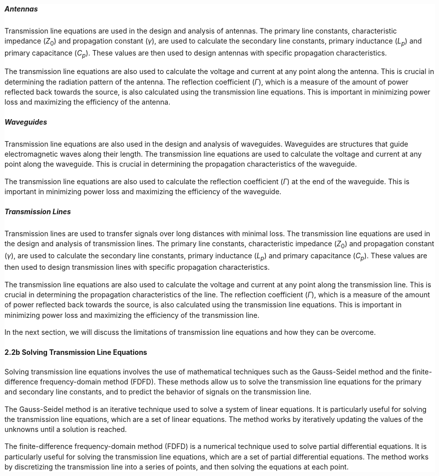 ##### Antennas

Transmission line equations are used in the design and analysis of antennas. The primary line constants, characteristic impedance ($Z_0$) and propagation constant ($\gamma$), are used to calculate the secondary line constants, primary inductance ($L_p$) and primary capacitance ($C_p$). These values are then used to design antennas with specific propagation characteristics.

The transmission line equations are also used to calculate the voltage and current at any point along the antenna. This is crucial in determining the radiation pattern of the antenna. The reflection coefficient ($\Gamma$), which is a measure of the amount of power reflected back towards the source, is also calculated using the transmission line equations. This is important in minimizing power loss and maximizing the efficiency of the antenna.

##### Waveguides

Transmission line equations are also used in the design and analysis of waveguides. Waveguides are structures that guide electromagnetic waves along their length. The transmission line equations are used to calculate the voltage and current at any point along the waveguide. This is crucial in determining the propagation characteristics of the waveguide.

The transmission line equations are also used to calculate the reflection coefficient ($\Gamma$) at the end of the waveguide. This is important in minimizing power loss and maximizing the efficiency of the waveguide.

##### Transmission Lines

Transmission lines are used to transfer signals over long distances with minimal loss. The transmission line equations are used in the design and analysis of transmission lines. The primary line constants, characteristic impedance ($Z_0$) and propagation constant ($\gamma$), are used to calculate the secondary line constants, primary inductance ($L_p$) and primary capacitance ($C_p$). These values are then used to design transmission lines with specific propagation characteristics.

The transmission line equations are also used to calculate the voltage and current at any point along the transmission line. This is crucial in determining the propagation characteristics of the line. The reflection coefficient ($\Gamma$), which is a measure of the amount of power reflected back towards the source, is also calculated using the transmission line equations. This is important in minimizing power loss and maximizing the efficiency of the transmission line.

In the next section, we will discuss the limitations of transmission line equations and how they can be overcome.




#### 2.2b Solving Transmission Line Equations

Solving transmission line equations involves the use of mathematical techniques such as the Gauss-Seidel method and the finite-difference frequency-domain method (FDFD). These methods allow us to solve the transmission line equations for the primary and secondary line constants, and to predict the behavior of signals on the transmission line.

The Gauss-Seidel method is an iterative technique used to solve a system of linear equations. It is particularly useful for solving the transmission line equations, which are a set of linear equations. The method works by iteratively updating the values of the unknowns until a solution is reached.

The finite-difference frequency-domain method (FDFD) is a numerical technique used to solve partial differential equations. It is particularly useful for solving the transmission line equations, which are a set of partial differential equations. The method works by discretizing the transmission line into a series of points, and then solving the equations at each point.
